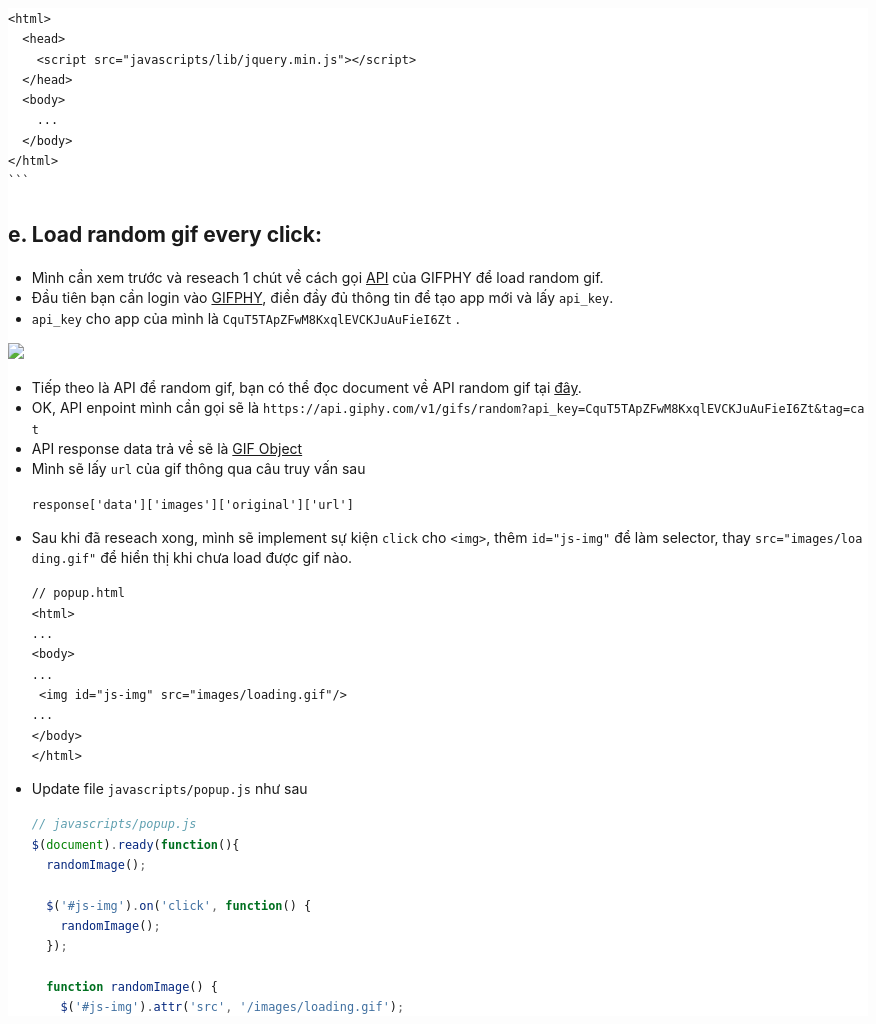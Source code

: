     <html>
      <head>
        <script src="javascripts/lib/jquery.min.js"></script>  
      </head>
      <body>
        ...
      </body>  
    </html>
    ``` 

## e. Load random gif every click:
- Mình cần xem trước và reseach 1 chút về cách gọi [API](https://developers.giphy.com/docs/) của GIFPHY để load random gif.
- Đầu tiên bạn cần login vào [GIFPHY](https://developers.giphy.com/), điền đầy đủ thông tin để tạo app mới và lấy `api_key`.
- `api_key` cho app của mình là `CquT5TApZFwM8KxqlEVCKJuAuFieI6Zt` .

![](https://images.viblo.asia/476b615e-3c72-41d4-8317-cf5f2c3468b9.png)
- Tiếp theo là API để random gif, bạn có thể đọc document về API random gif tại [đây](https://developers.giphy.com/docs/#operation--gifs-random-get).
- OK, API enpoint mình cần gọi sẽ là `https://api.giphy.com/v1/gifs/random?api_key=CquT5TApZFwM8KxqlEVCKJuAuFieI6Zt&tag=cat`
- API response data trả về sẽ là [GIF Object](https://developers.giphy.com/docs/#gif-object)
- Mình sẽ lấy `url` của gif thông qua câu truy vấn sau 
    ```
    response['data']['images']['original']['url']
    ```
- Sau khi đã reseach xong, mình sẽ implement sự kiện `click` cho `<img>`, thêm `id="js-img"` để làm selector, thay `src="images/loading.gif"` để hiển thị khi chưa load được gif nào.
    ```
    // popup.html
    <html>
    ...
    <body>
    ...
     <img id="js-img" src="images/loading.gif"/>
    ...
    </body>
    </html>
    ```
- Update file `javascripts/popup.js` như sau
    ```javascript
    // javascripts/popup.js
    $(document).ready(function(){
      randomImage();

      $('#js-img').on('click', function() {
        randomImage();
      });

      function randomImage() {
        $('#js-img').attr('src', '/images/loading.gif');
